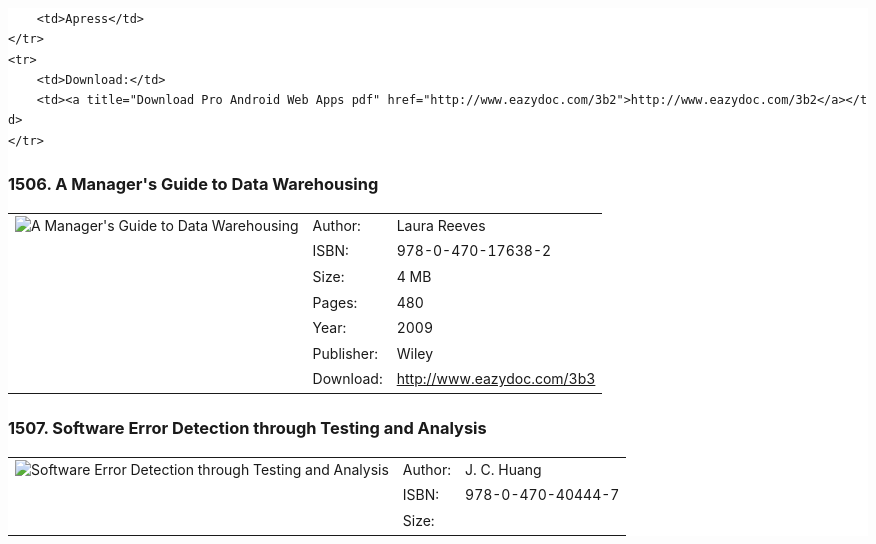         <td>Apress</td>
    </tr>
    <tr>
        <td>Download:</td>
        <td><a title="Download Pro Android Web Apps pdf" href="http://www.eazydoc.com/3b2">http://www.eazydoc.com/3b2</a></td>
    </tr>
</table>

### 1506. A Manager's Guide to Data Warehousing

<table>
    <tr>
        <td rowspan="7">
            <img alt="A Manager's Guide to Data Warehousing" src="http://it-ebooks.info/images/ebooks/9/a_managers_guide_to_data_warehousing.jpg">
        </td>
        <td>Author:</td>
        <td>Laura Reeves</td>
    </tr>
    <tr>
        <td>ISBN:</td>
        <td>978-0-470-17638-2</td>
    </tr>
    <tr>
        <td>Size:</td>
        <td>4 MB</td>
    </tr>
    <tr>
        <td>Pages:</td>
        <td>480</td>
    </tr>
    <tr>
        <td>Year:</td>
        <td>2009</td>
    </tr>
    <tr>
        <td>Publisher:</td>
        <td>Wiley</td>
    </tr>
    <tr>
        <td>Download:</td>
        <td><a title="Download A Manager's Guide to Data Warehousing pdf" href="http://www.eazydoc.com/3b3">http://www.eazydoc.com/3b3</a></td>
    </tr>
</table>

### 1507. Software Error Detection through Testing and Analysis

<table>
    <tr>
        <td rowspan="7">
            <img alt="Software Error Detection through Testing and Analysis" src="http://it-ebooks.info/images/ebooks/9/software_error_detection_through_testing_and_analysis.jpg">
        </td>
        <td>Author:</td>
        <td>J. C. Huang</td>
    </tr>
    <tr>
        <td>ISBN:</td>
        <td>978-0-470-40444-7</td>
    </tr>
    <tr>
        <td>Size:</td>